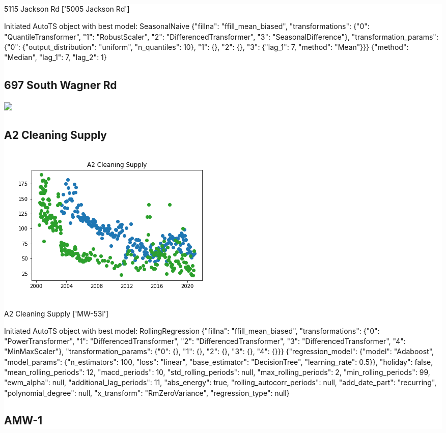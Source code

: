5115 Jackson Rd
['5005 Jackson Rd']

Initiated AutoTS object with best model: 
SeasonalNaive
{"fillna": "ffill_mean_biased", "transformations": {"0": "QuantileTransformer", "1": "RobustScaler", "2": "DifferencedTransformer", "3": "SeasonalDifference"}, "transformation_params": {"0": {"output_distribution": "uniform", "n_quantiles": 10}, "1": {}, "2": {}, "3": {"lag_1": 7, "method": "Mean"}}}
{"method": "Median", "lag_1": 7, "lag_2": 1}
## 697 South Wagner Rd

![](./fig/697_South_Wagner_Rd.png)
## A2 Cleaning Supply

![](./fig/A2_Cleaning_Supply.png)

A2 Cleaning Supply
['MW-53i']

Initiated AutoTS object with best model: 
RollingRegression
{"fillna": "ffill_mean_biased", "transformations": {"0": "PowerTransformer", "1": "DifferencedTransformer", "2": "DifferencedTransformer", "3": "DifferencedTransformer", "4": "MinMaxScaler"}, "transformation_params": {"0": {}, "1": {}, "2": {}, "3": {}, "4": {}}}
{"regression_model": {"model": "Adaboost", "model_params": {"n_estimators": 100, "loss": "linear", "base_estimator": "DecisionTree", "learning_rate": 0.5}}, "holiday": false, "mean_rolling_periods": 12, "macd_periods": 10, "std_rolling_periods": null, "max_rolling_periods": 2, "min_rolling_periods": 99, "ewm_alpha": null, "additional_lag_periods": 11, "abs_energy": true, "rolling_autocorr_periods": null, "add_date_part": "recurring", "polynomial_degree": null, "x_transform": "RmZeroVariance", "regression_type": null}
## AMW-1
